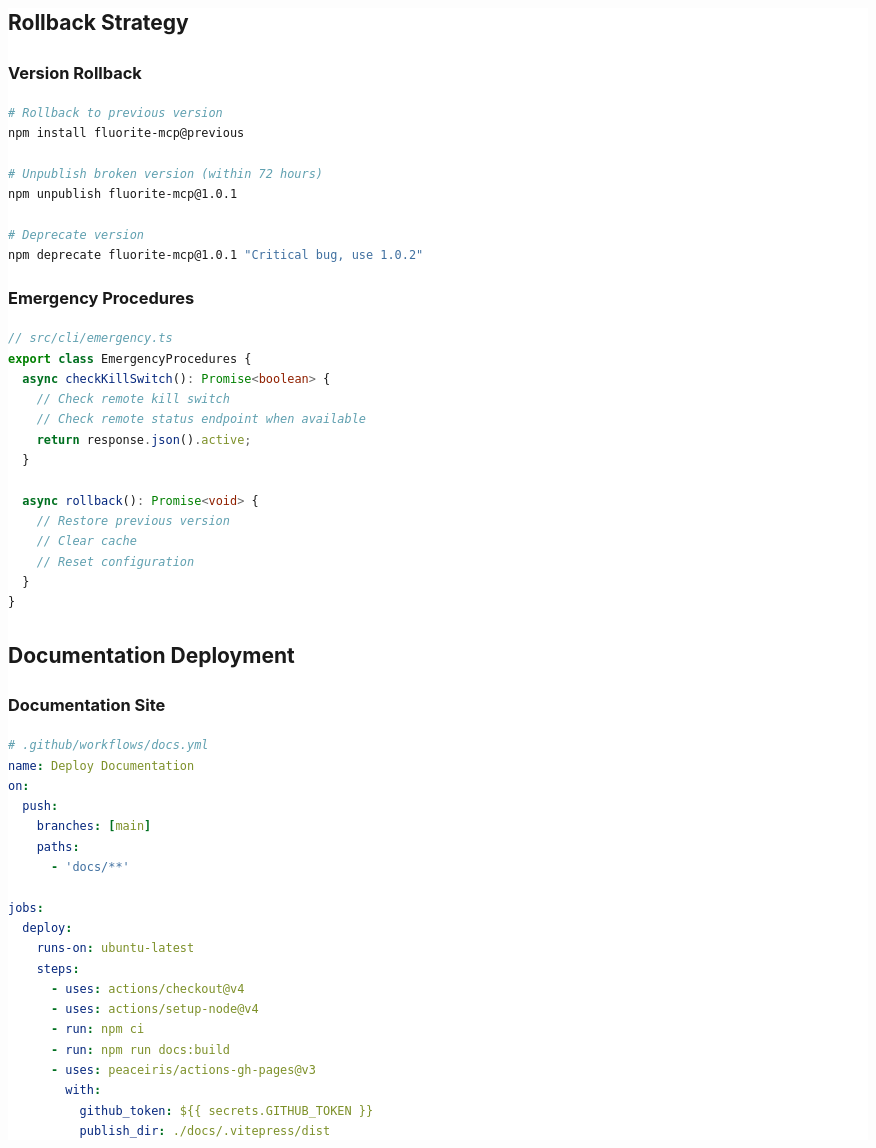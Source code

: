 ## Rollback Strategy

### Version Rollback
```bash
# Rollback to previous version
npm install fluorite-mcp@previous

# Unpublish broken version (within 72 hours)
npm unpublish fluorite-mcp@1.0.1

# Deprecate version
npm deprecate fluorite-mcp@1.0.1 "Critical bug, use 1.0.2"
```

### Emergency Procedures
```typescript
// src/cli/emergency.ts
export class EmergencyProcedures {
  async checkKillSwitch(): Promise<boolean> {
    // Check remote kill switch
    // Check remote status endpoint when available
    return response.json().active;
  }
  
  async rollback(): Promise<void> {
    // Restore previous version
    // Clear cache
    // Reset configuration
  }
}
```

## Documentation Deployment

### Documentation Site
```yaml
# .github/workflows/docs.yml
name: Deploy Documentation
on:
  push:
    branches: [main]
    paths:
      - 'docs/**'

jobs:
  deploy:
    runs-on: ubuntu-latest
    steps:
      - uses: actions/checkout@v4
      - uses: actions/setup-node@v4
      - run: npm ci
      - run: npm run docs:build
      - uses: peaceiris/actions-gh-pages@v3
        with:
          github_token: ${{ secrets.GITHUB_TOKEN }}
          publish_dir: ./docs/.vitepress/dist
```
